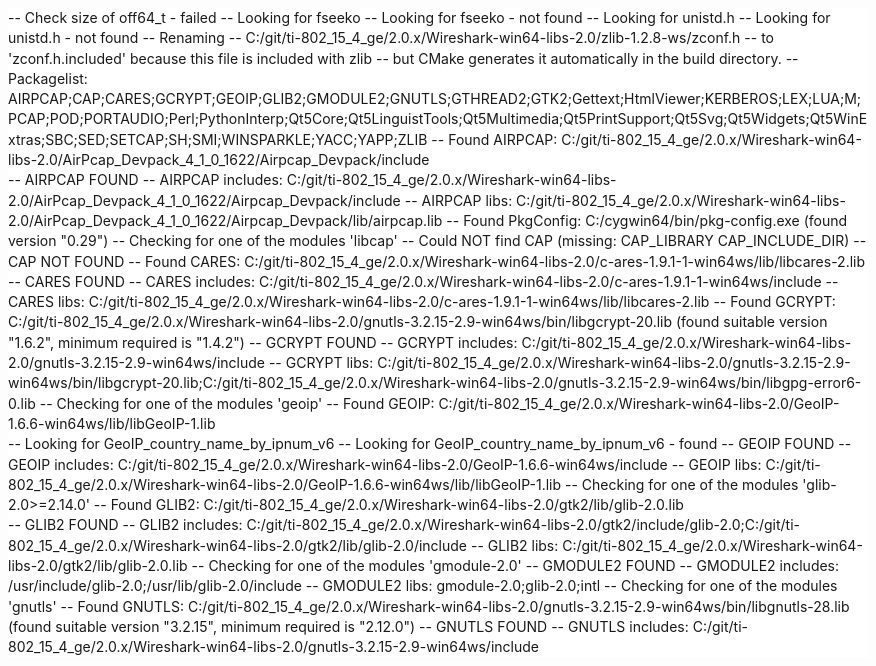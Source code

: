 -- Check size of off64_t - failed
-- Looking for fseeko
-- Looking for fseeko - not found
-- Looking for unistd.h
-- Looking for unistd.h - not found
-- Renaming
--     C:/git/ti-802_15_4_ge/2.0.x/Wireshark-win64-libs-2.0/zlib-1.2.8-ws/zconf.h
-- to &#39;zconf.h.included&#39; because this file is included with zlib
-- but CMake generates it automatically in the build directory.
-- Packagelist: AIRPCAP;CAP;CARES;GCRYPT;GEOIP;GLIB2;GMODULE2;GNUTLS;GTHREAD2;GTK2;Gettext;HtmlViewer;KERBEROS;LEX;LUA;M;PCAP;POD;PORTAUDIO;Perl;PythonInterp;Qt5Core;Qt5LinguistTools;Qt5Multimedia;Qt5PrintSupport;Qt5Svg;Qt5Widgets;Qt5WinExtras;SBC;SED;SETCAP;SH;SMI;WINSPARKLE;YACC;YAPP;ZLIB
-- Found AIRPCAP: C:/git/ti-802_15_4_ge/2.0.x/Wireshark-win64-libs-2.0/AirPcap_Devpack_4_1_0_1622/Airpcap_Devpack/include  
-- AIRPCAP FOUND
-- AIRPCAP includes: C:/git/ti-802_15_4_ge/2.0.x/Wireshark-win64-libs-2.0/AirPcap_Devpack_4_1_0_1622/Airpcap_Devpack/include
-- AIRPCAP libs: C:/git/ti-802_15_4_ge/2.0.x/Wireshark-win64-libs-2.0/AirPcap_Devpack_4_1_0_1622/Airpcap_Devpack/lib/airpcap.lib
-- Found PkgConfig: C:/cygwin64/bin/pkg-config.exe (found version &quot;0.29&quot;) 
-- Checking for one of the modules &#39;libcap&#39;
-- Could NOT find CAP (missing:  CAP_LIBRARY CAP_INCLUDE_DIR) 
-- CAP NOT FOUND
-- Found CARES: C:/git/ti-802_15_4_ge/2.0.x/Wireshark-win64-libs-2.0/c-ares-1.9.1-1-win64ws/lib/libcares-2.lib  
-- CARES FOUND
-- CARES includes: C:/git/ti-802_15_4_ge/2.0.x/Wireshark-win64-libs-2.0/c-ares-1.9.1-1-win64ws/include
-- CARES libs: C:/git/ti-802_15_4_ge/2.0.x/Wireshark-win64-libs-2.0/c-ares-1.9.1-1-win64ws/lib/libcares-2.lib
-- Found GCRYPT: C:/git/ti-802_15_4_ge/2.0.x/Wireshark-win64-libs-2.0/gnutls-3.2.15-2.9-win64ws/bin/libgcrypt-20.lib (found suitable version &quot;1.6.2&quot;, minimum required is &quot;1.4.2&quot;) 
-- GCRYPT FOUND
-- GCRYPT includes: C:/git/ti-802_15_4_ge/2.0.x/Wireshark-win64-libs-2.0/gnutls-3.2.15-2.9-win64ws/include
-- GCRYPT libs: C:/git/ti-802_15_4_ge/2.0.x/Wireshark-win64-libs-2.0/gnutls-3.2.15-2.9-win64ws/bin/libgcrypt-20.lib;C:/git/ti-802_15_4_ge/2.0.x/Wireshark-win64-libs-2.0/gnutls-3.2.15-2.9-win64ws/bin/libgpg-error6-0.lib
-- Checking for one of the modules &#39;geoip&#39;
-- Found GEOIP: C:/git/ti-802_15_4_ge/2.0.x/Wireshark-win64-libs-2.0/GeoIP-1.6.6-win64ws/lib/libGeoIP-1.lib  
-- Looking for GeoIP_country_name_by_ipnum_v6
-- Looking for GeoIP_country_name_by_ipnum_v6 - found
-- GEOIP FOUND
-- GEOIP includes: C:/git/ti-802_15_4_ge/2.0.x/Wireshark-win64-libs-2.0/GeoIP-1.6.6-win64ws/include
-- GEOIP libs: C:/git/ti-802_15_4_ge/2.0.x/Wireshark-win64-libs-2.0/GeoIP-1.6.6-win64ws/lib/libGeoIP-1.lib
-- Checking for one of the modules &#39;glib-2.0&gt;=2.14.0&#39;
-- Found GLIB2: C:/git/ti-802_15_4_ge/2.0.x/Wireshark-win64-libs-2.0/gtk2/lib/glib-2.0.lib  
-- GLIB2 FOUND
-- GLIB2 includes: C:/git/ti-802_15_4_ge/2.0.x/Wireshark-win64-libs-2.0/gtk2/include/glib-2.0;C:/git/ti-802_15_4_ge/2.0.x/Wireshark-win64-libs-2.0/gtk2/lib/glib-2.0/include
-- GLIB2 libs: C:/git/ti-802_15_4_ge/2.0.x/Wireshark-win64-libs-2.0/gtk2/lib/glib-2.0.lib
-- Checking for one of the modules &#39;gmodule-2.0&#39;
-- GMODULE2 FOUND
-- GMODULE2 includes: /usr/include/glib-2.0;/usr/lib/glib-2.0/include
-- GMODULE2 libs: gmodule-2.0;glib-2.0;intl
-- Checking for one of the modules &#39;gnutls&#39;
-- Found GNUTLS: C:/git/ti-802_15_4_ge/2.0.x/Wireshark-win64-libs-2.0/gnutls-3.2.15-2.9-win64ws/bin/libgnutls-28.lib (found suitable version &quot;3.2.15&quot;, minimum required is &quot;2.12.0&quot;) 
-- GNUTLS FOUND
-- GNUTLS includes: C:/git/ti-802_15_4_ge/2.0.x/Wireshark-win64-libs-2.0/gnutls-3.2.15-2.9-win64ws/include